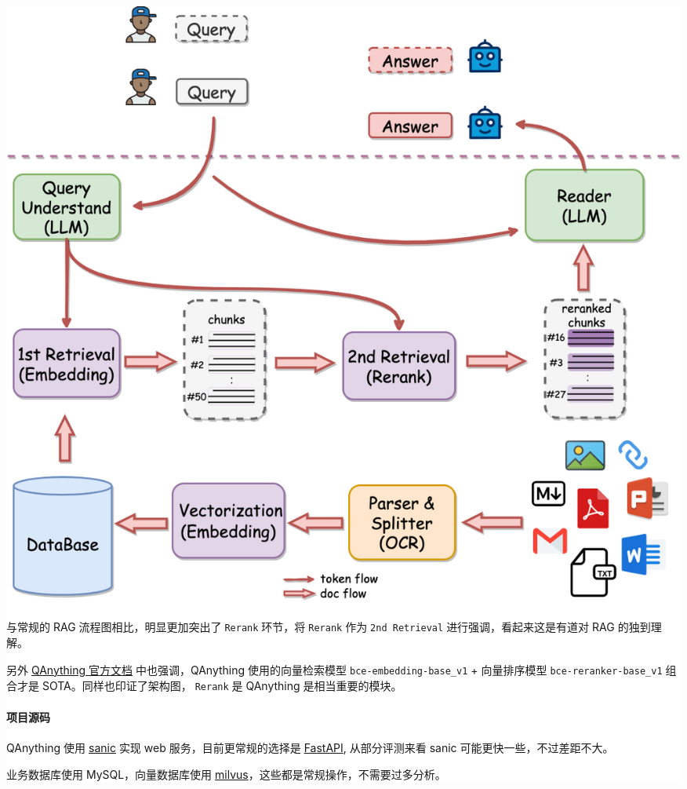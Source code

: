 ![qanything_arch](/img/in-post/qanything/qanything_arch.png)

与常规的 RAG 流程图相比，明显更加突出了 `Rerank` 环节，将 `Rerank` 作为 `2nd Retrieval` 进行强调，看起来这是有道对 RAG 的独到理解。

另外 [QAnything 官方文档](https://github.com/netease-youdao/QAnything/tree/master?tab=readme-ov-file#rag-evaluations-in-llamaindexembedding-and-rerank) 中也强调，QAnything 使用的向量检索模型 `bce-embedding-base_v1` + 向量排序模型 `bce-reranker-base_v1` 组合才是 SOTA。同样也印证了架构图， `Rerank` 是 QAnything 是相当重要的模块。

#### 项目源码

QAnything 使用 [sanic](https://github.com/sanic-org/sanic) 实现 web 服务，目前更常规的选择是 [FastAPI](https://github.com/tiangolo/fastapi), 从部分评测来看 sanic 可能更快一些，不过差距不大。

业务数据库使用 MySQL，向量数据库使用 [milvus](https://github.com/milvus-io/milvus)，这些都是常规操作，不需要过多分析。
